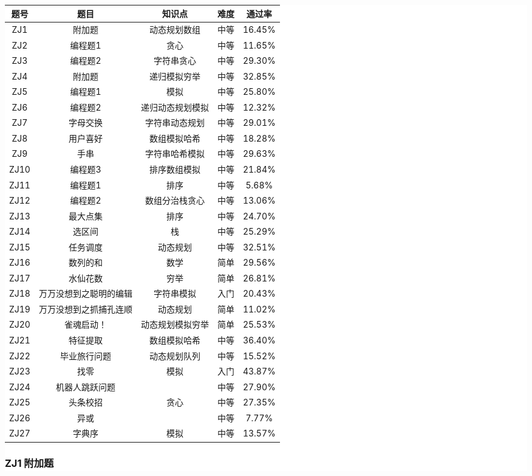 |题号|题目|知识点|难度|通过率|
| :---: | :---: | :---:| :---: |:---: |
|ZJ1|附加题|动态规划数组|中等|16.45%|
|ZJ2|编程题1|贪心|中等|11.65%|
|ZJ3|编程题2|字符串贪心|中等|29.30%|
|ZJ4|附加题|递归模拟穷举|中等|32.85%|
|ZJ5|编程题1|模拟|中等|25.80%|
|ZJ6|编程题2|递归动态规划模拟|中等|12.32%|
|ZJ7|字母交换|字符串动态规划|中等|29.01%|
|ZJ8|用户喜好|数组模拟哈希|中等|18.28%|
|ZJ9|手串|字符串哈希模拟|中等|29.63%|
|ZJ10|编程题3|排序数组模拟|中等|21.84%|
|ZJ11|编程题1|排序|中等|5.68%|
|ZJ12|编程题2|数组分治栈贪心|中等|13.06%|
|ZJ13|最大点集|排序|中等|24.70%|
|ZJ14|选区间|栈|中等|25.29%|
|ZJ15|任务调度|动态规划|中等|32.51%|
|ZJ16|数列的和|数学|简单|29.56%|
|ZJ17|水仙花数|穷举|简单|26.81%|
|ZJ18|万万没想到之聪明的编辑|字符串模拟|入门|20.43%|
|ZJ19|万万没想到之抓捕孔连顺|动态规划|简单|11.02%|
|ZJ20|雀魂启动！|动态规划模拟穷举|简单|25.53%|
|ZJ21|特征提取|数组模拟哈希|中等|36.40%|
|ZJ22|毕业旅行问题|动态规划队列|中等|15.52%|
|ZJ23|找零|模拟|入门|43.87%|
|ZJ24|机器人跳跃问题||中等|27.90%|
|ZJ25|头条校招|贪心|中等|27.35%|
|ZJ26|异或||中等|7.77%|
|ZJ27|字典序|模拟|中等|13.57%|

### ZJ1 附加题
